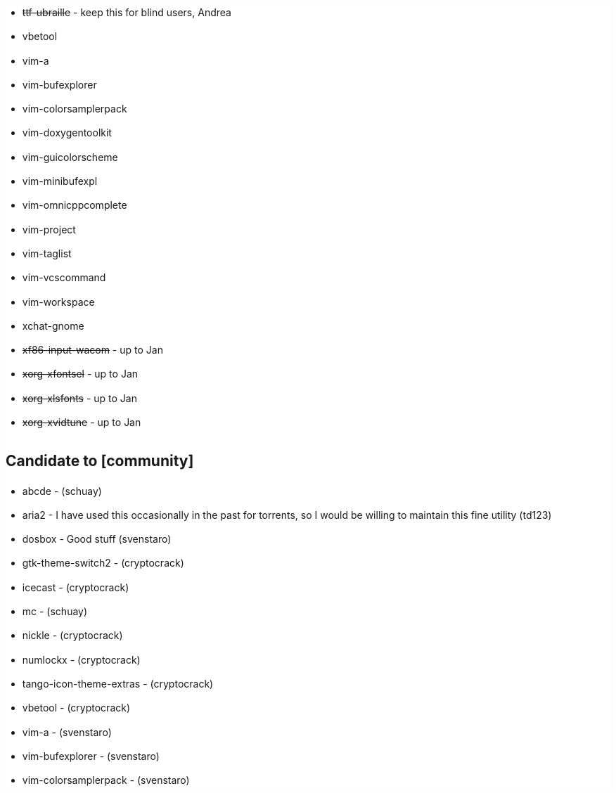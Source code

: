 * <s>ttf-ubraille</s> - keep this for blind users, Andrea

* vbetool

* vim-a

* vim-bufexplorer

* vim-colorsamplerpack

* vim-doxygentoolkit

* vim-guicolorscheme

* vim-minibufexpl

* vim-omnicppcomplete

* vim-project

* vim-taglist

* vim-vcscommand

* vim-workspace

* xchat-gnome

* <s>xf86-input-wacom</s> - up to Jan

* <s>xorg-xfontsel</s> - up to Jan

* <s>xorg-xlsfonts</s> - up to Jan

* <s>xorg-xvidtune</s> - up to Jan

## Candidate to [community]

* abcde - (schuay)

* aria2 - I have used this occasionally in the past for torrents, so I would be willing to maintain this fine utility (td123)

* dosbox - Good stuff (svenstaro)

* gtk-theme-switch2 - (cryptocrack)

* icecast - (cryptocrack)

* mc - (schuay)

* nickle - (cryptocrack)

* numlockx - (cryptocrack)

* tango-icon-theme-extras - (cryptocrack)

* vbetool - (cryptocrack)

* vim-a - (svenstaro)

* vim-bufexplorer - (svenstaro)

* vim-colorsamplerpack - (svenstaro)
